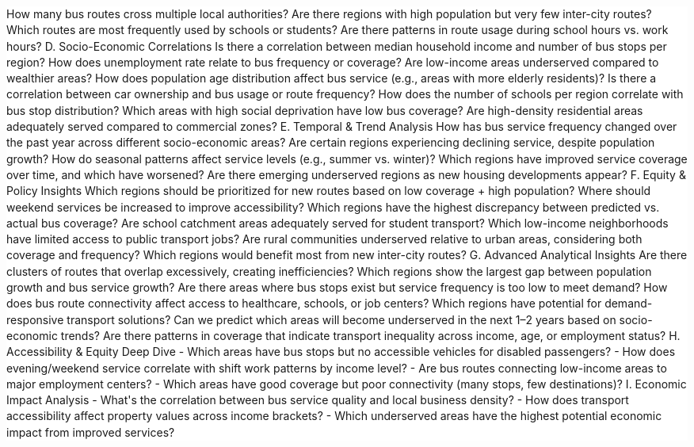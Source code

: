 How many bus routes cross multiple local authorities?
Are there regions with high population but very few inter-city routes?
Which routes are most frequently used by schools or students?
Are there patterns in route usage during school hours vs. work hours?
D. Socio-Economic Correlations
Is there a correlation between median household income and number of bus stops per region?
How does unemployment rate relate to bus frequency or coverage?
Are low-income areas underserved compared to wealthier areas?
How does population age distribution affect bus service (e.g., areas with more elderly residents)?
Is there a correlation between car ownership and bus usage or route frequency?
How does the number of schools per region correlate with bus stop distribution?
Which areas with high social deprivation have low bus coverage?
Are high-density residential areas adequately served compared to commercial zones?
E. Temporal & Trend Analysis
How has bus service frequency changed over the past year across different socio-economic areas?
Are certain regions experiencing declining service, despite population growth?
How do seasonal patterns affect service levels (e.g., summer vs. winter)?
Which regions have improved service coverage over time, and which have worsened?
Are there emerging underserved regions as new housing developments appear?
F. Equity & Policy Insights
Which regions should be prioritized for new routes based on low coverage + high population?
Where should weekend services be increased to improve accessibility?
Which regions have the highest discrepancy between predicted vs. actual bus coverage?
Are school catchment areas adequately served for student transport?
Which low-income neighborhoods have limited access to public transport jobs?
Are rural communities underserved relative to urban areas, considering both coverage and frequency?
Which regions would benefit most from new inter-city routes?
G. Advanced Analytical Insights
Are there clusters of routes that overlap excessively, creating inefficiencies?
Which regions show the largest gap between population growth and bus service growth?
Are there areas where bus stops exist but service frequency is too low to meet demand?
How does bus route connectivity affect access to healthcare, schools, or job centers?
Which regions have potential for demand-responsive transport solutions?
Can we predict which areas will become underserved in the next 1–2 years based on socio-economic trends?
Are there patterns in coverage that indicate transport inequality across income, age, or employment status?
H. Accessibility & Equity Deep Dive - Which areas have bus stops but no accessible vehicles for disabled passengers? - How does evening/weekend service correlate with shift work patterns by income level? - Are bus routes connecting low-income areas to major employment centers? - Which areas have good coverage but poor connectivity (many stops, few destinations)? I. Economic Impact Analysis  - What's the correlation between bus service quality and local business density? - How does transport accessibility affect property values across income brackets? - Which underserved areas have the highest potential economic impact from improved services?